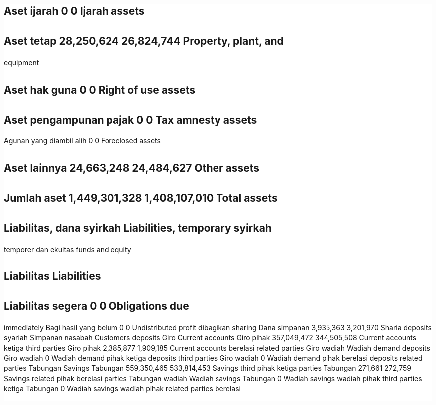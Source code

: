 ## Aset ijarah 0 0 Ijarah assets

## Aset tetap 28,250,624 26,824,744 Property, plant, and
equipment

## Aset hak guna 0 0 Right of use assets

## Aset pengampunan pajak 0 0 Tax amnesty assets
Agunan yang diambil alih 0 0 Foreclosed assets

## Aset lainnya 24,663,248 24,484,627 Other assets

## Jumlah aset 1,449,301,328 1,408,107,010 Total assets

## Liabilitas, dana syirkah Liabilities, temporary syirkah
temporer dan ekuitas funds and equity

## Liabilitas Liabilities

## Liabilitas segera 0 0 Obligations due
immediately
Bagi hasil yang belum 0 0 Undistributed profit
dibagikan sharing
Dana simpanan 3,935,363 3,201,970 Sharia deposits
syariah
Simpanan nasabah Customers deposits
Giro Current accounts
Giro pihak 357,049,472 344,505,508 Current accounts
ketiga third parties
Giro pihak 2,385,877 1,909,185 Current accounts
berelasi related parties
Giro wadiah Wadiah demand
deposits
Giro wadiah 0 Wadiah demand
pihak ketiga deposits third
parties
Giro wadiah 0 Wadiah demand
pihak berelasi deposits related
parties
Tabungan Savings
Tabungan 559,350,465 533,814,453 Savings third
pihak ketiga parties
Tabungan 271,661 272,759 Savings related
pihak berelasi parties
Tabungan wadiah Wadiah savings
Tabungan 0 Wadiah savings
wadiah pihak third parties
ketiga
Tabungan 0 Wadiah savings
wadiah pihak related parties
berelasi

---